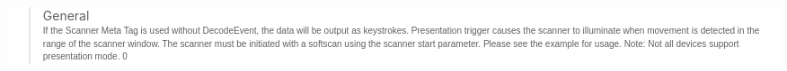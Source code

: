 </tr>
</table>
<div id="Examples" style="display:none"><textarea id="ID0EMAAC">&lt;!-- 
The following example displays the available scanners on screen and enables the Bluetooth Scanner (if available)
--&gt;
&lt;HTML&gt;
&lt;HEAD&gt;
&lt;META HTTP-Equiv="Scanner" Content="DecodeEvent:url('Javascript:ScanFunc('%s', '%s', '%s', '%s', '%s', '%s');')"&gt;
&lt;META HTTP-Equiv="Scanner" Content="EnumScannerEvent:url('Javascript:EnumScanners(%s);')"&gt;
&lt;/HEAD&gt;
&lt;BODY BGCOLOR="#FFFFEA" TEXT="#0000A0" LINK="#FF0000" VLINK="#808080" ALINK="#008040" onLoad="setEnumScannerTimer();"&gt;
&lt;DIV ID="message"&gt;&lt;/DIV&gt;
&lt;/BODY&gt;
&lt;/HTML&gt;
&lt;SCRIPT LANGUAGE="JavaScript"&gt;
function ScanFunc(data, source, type, time, length, theEvent)
{
message.innerHTML = data + ' (' + theEvent + ')';
}
function EnumScanners(scannerArray)
{
var scannerInfo = "Scanners On Device: " + scannerArray.length + "&lt;BR&gt;ID  --  Name&lt;BR&gt;" 
for (i=0; i &lt; scannerArray.length; i++)
{
scannerInfo = scannerInfo + scannerArray[i][0] + ' -- ' + scannerArray[i][1] + '&lt;BR&gt;';
//  See if this is the Bluetooth Scanner
if (scannerArray[i][1].indexOf("Bluetooth") &gt;= 0)
{
//  This is the Bluetooth Scanner, Enable it
var Generic = new ActiveXObject("PocketBrowser.Generic");
Generic.InvokeMETAFunction('Scanner', 'Enabled:' + scannerArray[i][0]);
}
}
message.innerHTML = scannerInfo;
}
//  We can not call Scanner:Enumerate during page load on WM so give the page 3 seconds to finish loading
function setEnumScannerTimer()
{
setTimeout("onScannerEnable()", 3000);
}
function onScannerEnable()
{
var Generic = new ActiveXObject("PocketBrowser.Generic");
Generic.InvokeMETAFunction('Scanner', 'Enumerate');
}
&lt;/SCRIPT&gt;
</textarea></div>
</blockquote>
</div>
<div id="RemarksSpan" style="display:block">
<blockquote>        
<DIV class="clsRef">General</DIV>
<DIV style="font-family:verdana,arial,helvetica;font-size:x-small;">
If the Scanner Meta Tag is used without DecodeEvent, the data will be output as keystrokes.
Presentation trigger causes the scanner to illuminate when movement is detected in the range of the scanner window.  
The scanner must be initiated with a softscan using the scanner start parameter.  Please see the example for usage.
Note: Not all devices support presentation mode.
0